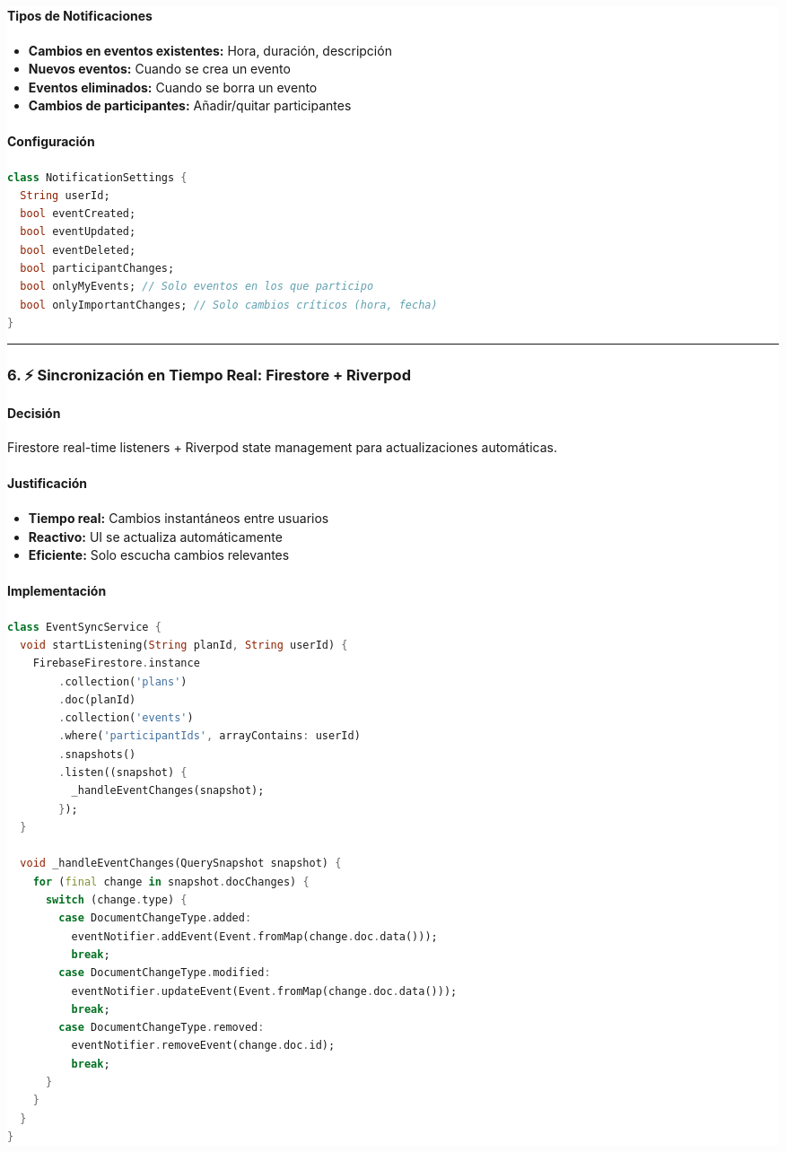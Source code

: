 #### **Tipos de Notificaciones**
- **Cambios en eventos existentes:** Hora, duración, descripción
- **Nuevos eventos:** Cuando se crea un evento
- **Eventos eliminados:** Cuando se borra un evento
- **Cambios de participantes:** Añadir/quitar participantes

#### **Configuración**
```dart
class NotificationSettings {
  String userId;
  bool eventCreated;
  bool eventUpdated;
  bool eventDeleted;
  bool participantChanges;
  bool onlyMyEvents; // Solo eventos en los que participo
  bool onlyImportantChanges; // Solo cambios críticos (hora, fecha)
}
```

---

### 6. ⚡ Sincronización en Tiempo Real: Firestore + Riverpod

#### **Decisión**
Firestore real-time listeners + Riverpod state management para actualizaciones automáticas.

#### **Justificación**
- **Tiempo real:** Cambios instantáneos entre usuarios
- **Reactivo:** UI se actualiza automáticamente
- **Eficiente:** Solo escucha cambios relevantes

#### **Implementación**
```dart
class EventSyncService {
  void startListening(String planId, String userId) {
    FirebaseFirestore.instance
        .collection('plans')
        .doc(planId)
        .collection('events')
        .where('participantIds', arrayContains: userId)
        .snapshots()
        .listen((snapshot) {
          _handleEventChanges(snapshot);
        });
  }
  
  void _handleEventChanges(QuerySnapshot snapshot) {
    for (final change in snapshot.docChanges) {
      switch (change.type) {
        case DocumentChangeType.added:
          eventNotifier.addEvent(Event.fromMap(change.doc.data()));
          break;
        case DocumentChangeType.modified:
          eventNotifier.updateEvent(Event.fromMap(change.doc.data()));
          break;
        case DocumentChangeType.removed:
          eventNotifier.removeEvent(change.doc.id);
          break;
      }
    }
  }
}
```
